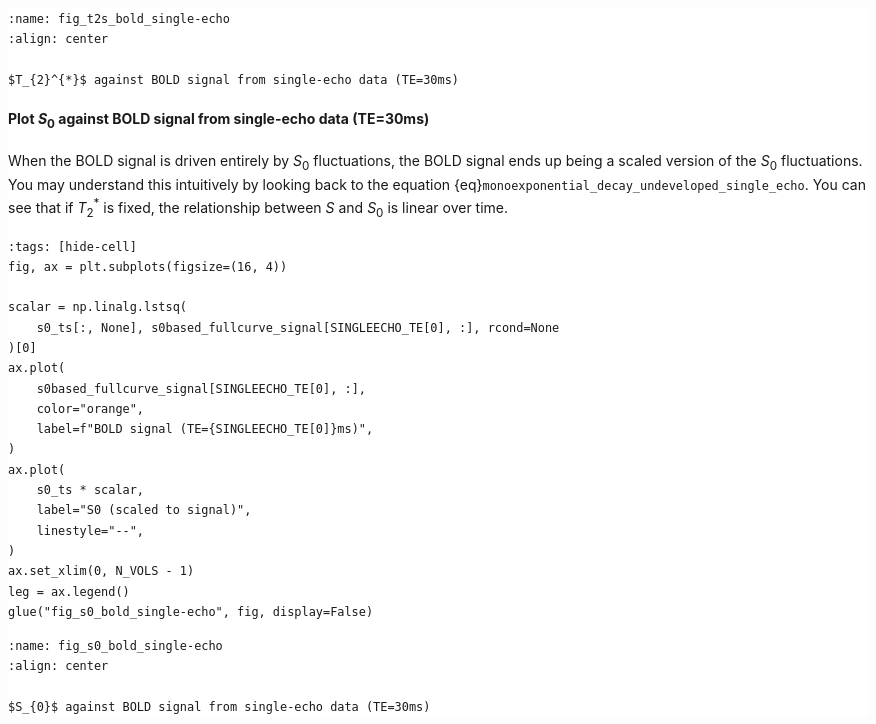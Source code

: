```{glue:figure} fig_t2s_bold_single-echo
:name: fig_t2s_bold_single-echo
:align: center

$T_{2}^{*}$ against BOLD signal from single-echo data (TE=30ms)
```

#### Plot $S_{0}$ against BOLD signal from single-echo data (TE=30ms)

When the BOLD signal is driven entirely by $S_0$ fluctuations, the BOLD signal ends up being a scaled version of the $S_0$ fluctuations.
You may understand this intuitively by looking back to the equation {eq}`monoexponential_decay_undeveloped_single_echo`. You can see that if $T_2^{*}$ is fixed, the relationship between $S$ and $S_0$ is linear over time.

```{code-cell} ipython3
:tags: [hide-cell]
fig, ax = plt.subplots(figsize=(16, 4))

scalar = np.linalg.lstsq(
    s0_ts[:, None], s0based_fullcurve_signal[SINGLEECHO_TE[0], :], rcond=None
)[0]
ax.plot(
    s0based_fullcurve_signal[SINGLEECHO_TE[0], :],
    color="orange",
    label=f"BOLD signal (TE={SINGLEECHO_TE[0]}ms)",
)
ax.plot(
    s0_ts * scalar,
    label="S0 (scaled to signal)",
    linestyle="--",
)
ax.set_xlim(0, N_VOLS - 1)
leg = ax.legend()
glue("fig_s0_bold_single-echo", fig, display=False)
```

```{glue:figure} fig_s0_bold_single-echo
:name: fig_s0_bold_single-echo
:align: center

$S_{0}$ against BOLD signal from single-echo data (TE=30ms)
```
